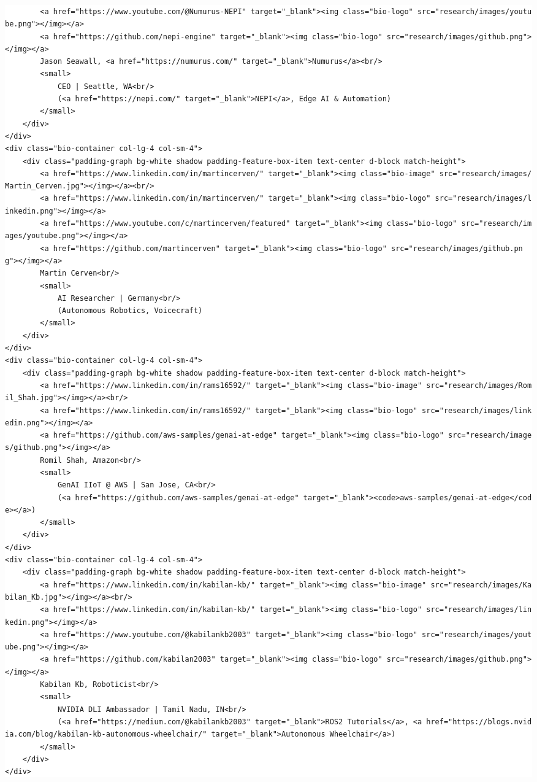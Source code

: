 			<a href="https://www.youtube.com/@Numurus-NEPI" target="_blank"><img class="bio-logo" src="research/images/youtube.png"></img></a>
			<a href="https://github.com/nepi-engine" target="_blank"><img class="bio-logo" src="research/images/github.png"></img></a>
			Jason Seawall, <a href="https://numurus.com/" target="_blank">Numurus</a><br/>
			<small>
				CEO | Seattle, WA<br/>
				(<a href="https://nepi.com/" target="_blank">NEPI</a>, Edge AI & Automation)
			</small>
		</div>
	</div>
    <div class="bio-container col-lg-4 col-sm-4">
		<div class="padding-graph bg-white shadow padding-feature-box-item text-center d-block match-height">
			<a href="https://www.linkedin.com/in/martincerven/" target="_blank"><img class="bio-image" src="research/images/Martin_Cerven.jpg"></img></a><br/>
			<a href="https://www.linkedin.com/in/martincerven/" target="_blank"><img class="bio-logo" src="research/images/linkedin.png"></img></a>
			<a href="https://www.youtube.com/c/martincerven/featured" target="_blank"><img class="bio-logo" src="research/images/youtube.png"></img></a>
			<a href="https://github.com/martincerven" target="_blank"><img class="bio-logo" src="research/images/github.png"></img></a>
			Martin Cerven<br/>
			<small>
				AI Researcher | Germany<br/>
				(Autonomous Robotics, Voicecraft)
			</small>
		</div>
	</div>
    <div class="bio-container col-lg-4 col-sm-4">
		<div class="padding-graph bg-white shadow padding-feature-box-item text-center d-block match-height">
			<a href="https://www.linkedin.com/in/rams16592/" target="_blank"><img class="bio-image" src="research/images/Romil_Shah.jpg"></img></a><br/>
			<a href="https://www.linkedin.com/in/rams16592/" target="_blank"><img class="bio-logo" src="research/images/linkedin.png"></img></a>
			<a href="https://github.com/aws-samples/genai-at-edge" target="_blank"><img class="bio-logo" src="research/images/github.png"></img></a>
			Romil Shah, Amazon<br/>
			<small>
				GenAI IIoT @ AWS | San Jose, CA<br/>
				(<a href="https://github.com/aws-samples/genai-at-edge" target="_blank"><code>aws-samples/genai-at-edge</code></a>)
			</small>
		</div>
	</div>
	<div class="bio-container col-lg-4 col-sm-4">
		<div class="padding-graph bg-white shadow padding-feature-box-item text-center d-block match-height">
			<a href="https://www.linkedin.com/in/kabilan-kb/" target="_blank"><img class="bio-image" src="research/images/Kabilan_Kb.jpg"></img></a><br/>
			<a href="https://www.linkedin.com/in/kabilan-kb/" target="_blank"><img class="bio-logo" src="research/images/linkedin.png"></img></a>
			<a href="https://www.youtube.com/@kabilankb2003" target="_blank"><img class="bio-logo" src="research/images/youtube.png"></img></a>
			<a href="https://github.com/kabilan2003" target="_blank"><img class="bio-logo" src="research/images/github.png"></img></a>
			Kabilan Kb, Roboticist<br/>
			<small>
				NVIDIA DLI Ambassador | Tamil Nadu, IN<br/>
				(<a href="https://medium.com/@kabilankb2003" target="_blank">ROS2 Tutorials</a>, <a href="https://blogs.nvidia.com/blog/kabilan-kb-autonomous-wheelchair/" target="_blank">Autonomous Wheelchair</a>)
			</small>
		</div>
	</div>
</div>
